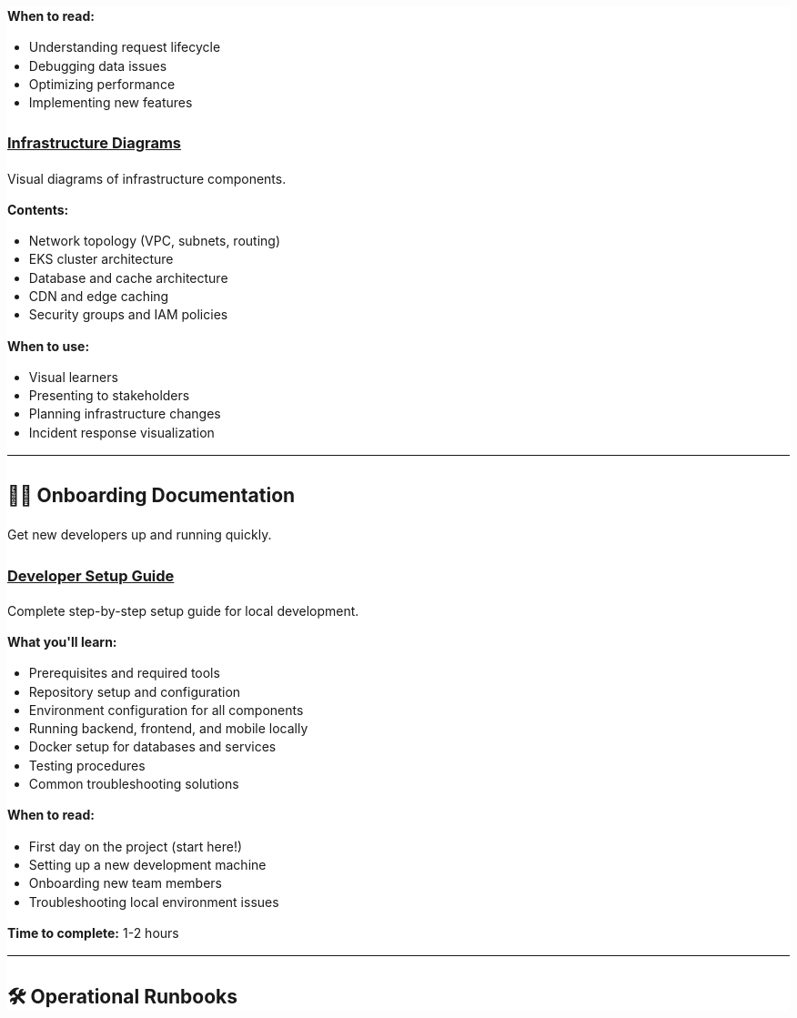 **When to read:**
- Understanding request lifecycle
- Debugging data issues
- Optimizing performance
- Implementing new features

### [Infrastructure Diagrams](architecture/infra-diagram.drawio)
Visual diagrams of infrastructure components.

**Contents:**
- Network topology (VPC, subnets, routing)
- EKS cluster architecture
- Database and cache architecture
- CDN and edge caching
- Security groups and IAM policies

**When to use:**
- Visual learners
- Presenting to stakeholders
- Planning infrastructure changes
- Incident response visualization

---

## 👨‍💻 Onboarding Documentation

Get new developers up and running quickly.

### [Developer Setup Guide](onboarding/dev-setup.md)
Complete step-by-step setup guide for local development.

**What you'll learn:**
- Prerequisites and required tools
- Repository setup and configuration
- Environment configuration for all components
- Running backend, frontend, and mobile locally
- Docker setup for databases and services
- Testing procedures
- Common troubleshooting solutions

**When to read:**
- First day on the project (start here!)
- Setting up a new development machine
- Onboarding new team members
- Troubleshooting local environment issues

**Time to complete:** 1-2 hours

---

## 🛠️ Operational Runbooks

